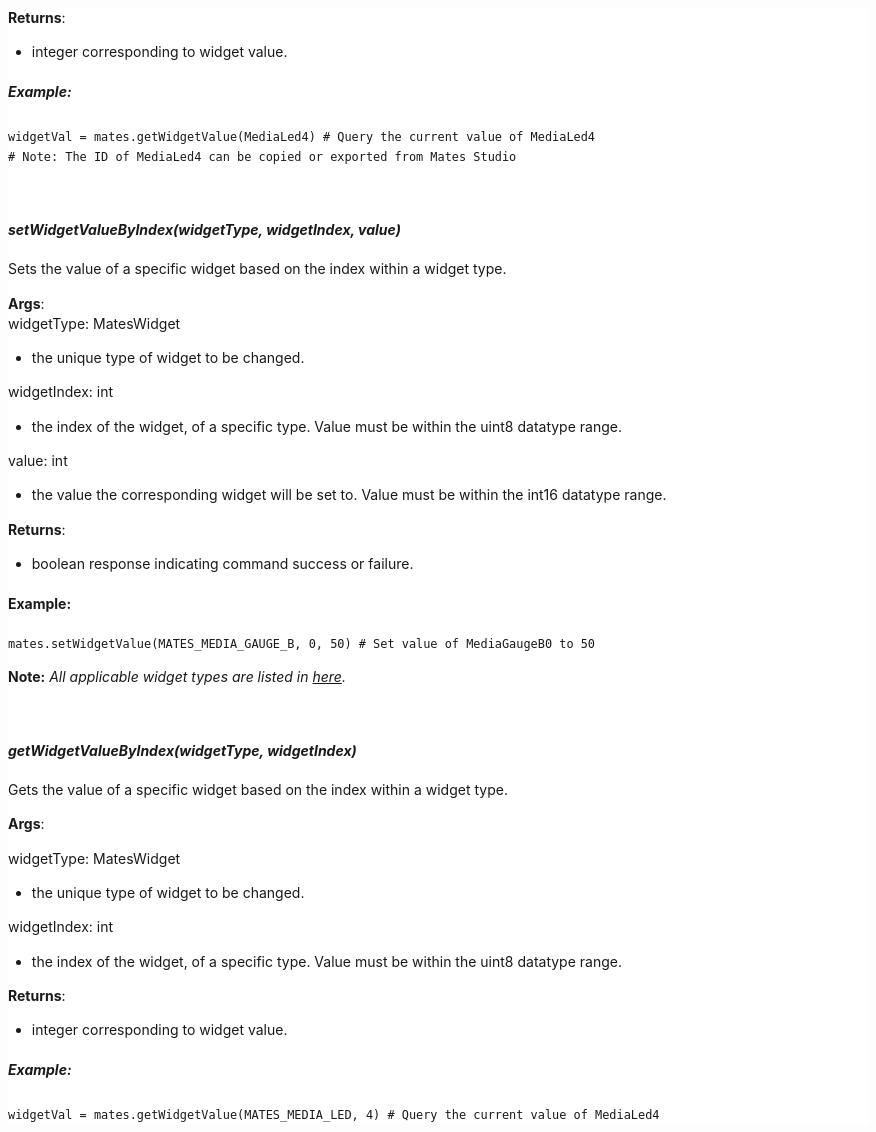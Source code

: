 **Returns**:

- integer corresponding to widget value.  

##### Example: 
    widgetVal = mates.getWidgetValue(MediaLed4) # Query the current value of MediaLed4
    # Note: The ID of MediaLed4 can be copied or exported from Mates Studio

<br/>

#### ***setWidgetValueByIndex(widgetType, widgetIndex, value)***  

Sets the value of a specific widget based on the index within a widget type.

**Args**:  
widgetType: MatesWidget

- the unique type of widget to be changed.

widgetIndex: int

- the index of the widget, of a specific type. Value must be within the uint8 datatype range.

value: int

- the value the corresponding widget will be set to. Value must be within the int16 datatype range.

**Returns**:

- boolean response indicating command success or failure.

#### Example: 
    mates.setWidgetValue(MATES_MEDIA_GAUGE_B, 0, 50) # Set value of MediaGaugeB0 to 50

**Note:** _All applicable widget types are listed in [here](src/includes/MatesWidgets.md)._

<br/>

#### ***getWidgetValueByIndex(widgetType, widgetIndex)***

Gets the value of a specific widget based on the index within a widget type.

**Args**:

widgetType: MatesWidget

- the unique type of widget to be changed.

widgetIndex: int  

- the index of the widget, of a specific type. Value must be within the uint8 datatype range.

**Returns**:

- integer corresponding to widget value.

##### Example: 
    widgetVal = mates.getWidgetValue(MATES_MEDIA_LED, 4) # Query the current value of MediaLed4
